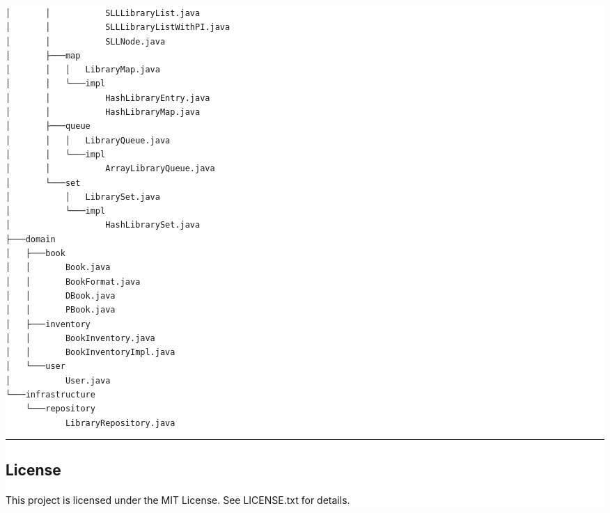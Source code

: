 ```
│       │           SLLLibraryList.java
│       │           SLLLibraryListWithPI.java
│       │           SLLNode.java
│       ├───map
│       │   │   LibraryMap.java
│       │   └───impl
│       │           HashLibraryEntry.java
│       │           HashLibraryMap.java
│       ├───queue
│       │   │   LibraryQueue.java
│       │   └───impl
│       │           ArrayLibraryQueue.java
│       └───set
│           │   LibrarySet.java
│           └───impl
│                   HashLibrarySet.java
├───domain
│   ├───book
│   │       Book.java
│   │       BookFormat.java
│   │       DBook.java
│   │       PBook.java
│   ├───inventory
│   │       BookInventory.java
│   │       BookInventoryImpl.java
│   └───user
│           User.java
└───infrastructure
    └───repository
            LibraryRepository.java
```

---

## License

This project is licensed under the MIT License. See LICENSE.txt for details.
